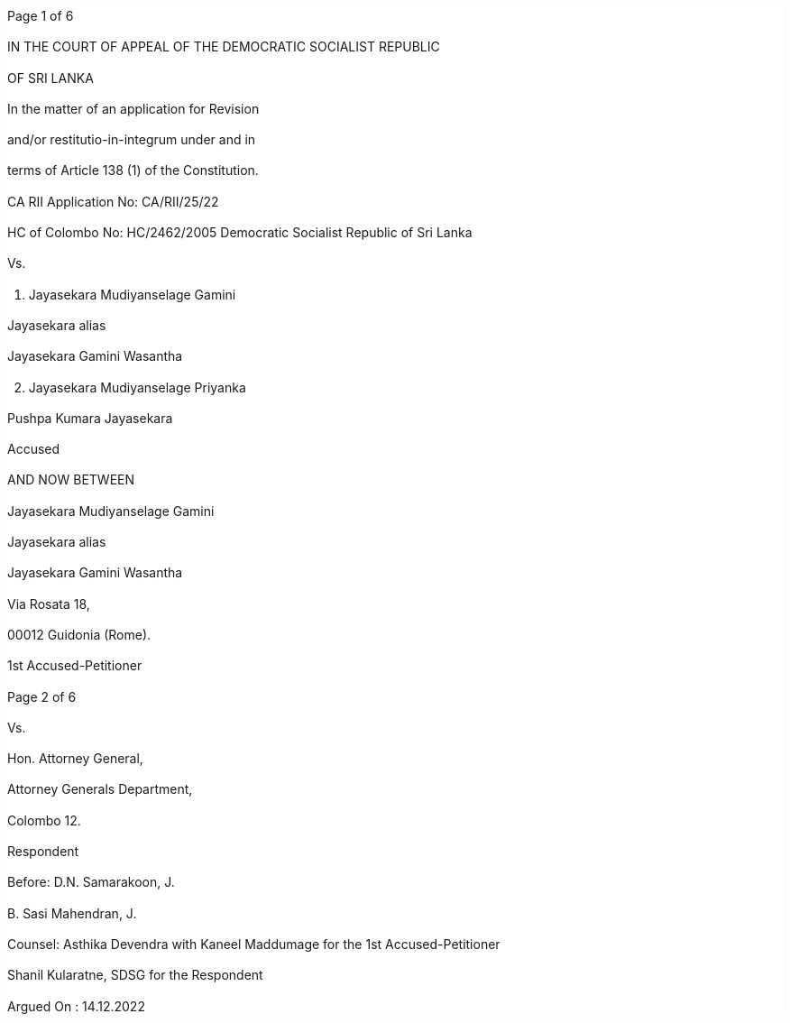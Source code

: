 Page 1 of 6

IN THE COURT OF APPEAL OF THE DEMOCRATIC SOCIALIST REPUBLIC

OF SRI LANKA

In the matter of an application for Revision

and/or restitutio-in-integrum under and in

terms of Article 138 (1) of the Constitution.

CA RII Application No: CA/RII/25/22

HC of Colombo No: HC/2462/2005 Democratic Socialist Republic of Sri Lanka

Vs.

1. Jayasekara Mudiyanselage Gamini

Jayasekara alias

Jayasekara Gamini Wasantha

2. Jayasekara Mudiyanselage Priyanka

Pushpa Kumara Jayasekara

Accused

AND NOW BETWEEN

Jayasekara Mudiyanselage Gamini

Jayasekara alias

Jayasekara Gamini Wasantha

Via Rosata 18,

00012 Guidonia (Rome).

1st Accused-Petitioner

Page 2 of 6

Vs.

Hon. Attorney General,

Attorney Generals Department,

Colombo 12.

Respondent

Before: D.N. Samarakoon, J.

B. Sasi Mahendran, J.

Counsel: Asthika Devendra with Kaneel Maddumage for the 1st Accused-Petitioner

Shanil Kularatne, SDSG for the Respondent

Argued On : 14.12.2022
